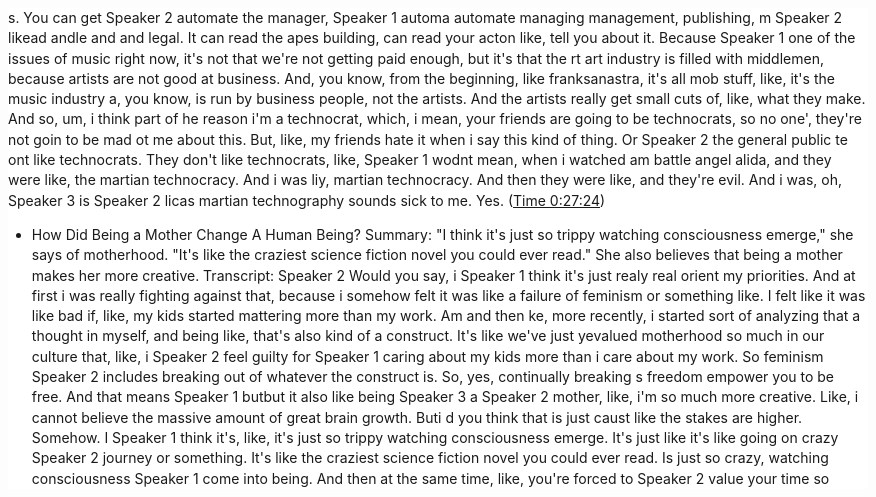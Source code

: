   s. You can get
  Speaker 2
  automate the manager,
  Speaker 1
  automa automate managing management, publishing, m
  Speaker 2
  likead andle and and legal. It can read the apes building, can read your acton like, tell you about it. Because
  Speaker 1
  one of the issues of music right now, it's not that we're not getting paid enough, but it's that the rt art industry is filled with middlemen, because artists are not good at business. And, you know, from the beginning, like franksanastra, it's all mob stuff, like, it's the music industry a, you know, is run by business people, not the artists. And the artists really get small cuts of, like, what they make. And so, um, i think part of he reason i'm a technocrat, which, i mean, your friends are going to be technocrats, so no one', they're not goin to be mad ot me about this. But, like, my friends hate it when i say this kind of thing. Or
  Speaker 2
  the general public te ont like technocrats. They don't like technocrats, like,
  Speaker 1
  wodnt mean, when i watched am battle angel alida, and they were like, the martian technocracy. And i was liy, martian technocracy. And then they were like, and they're evil. And i was, oh,
  Speaker 3
  is
  Speaker 2
  licas martian technography sounds sick to me. Yes. ([Time 0:27:24](https://share.snipd.com/snip/df207812-5d28-4aa6-acea-d6850c8ee631))
- How Did Being a Mother Change A Human Being?
  Summary:
  "I think it's just so trippy watching consciousness emerge," she says of motherhood. "It's like the craziest science fiction novel you could ever read." She also believes that being a mother makes her more creative.
  Transcript:
  Speaker 2
  Would you say, i
  Speaker 1
  think it's just realy real orient my priorities. And at first i was really fighting against that, because i somehow felt it was like a failure of feminism or something like. I felt like it was like bad if, like, my kids started mattering more than my work. Am and then ke, more recently, i started sort of analyzing that a thought in myself, and being like, that's also kind of a construct. It's like we've just yevalued motherhood so much in our culture that, like, i
  Speaker 2
  feel guilty for
  Speaker 1
  caring about my kids more than i care about my work. So feminism
  Speaker 2
  includes breaking out of whatever the construct is. So, yes, continually breaking s freedom empower you to be free. And that means
  Speaker 1
  butbut it also like being
  Speaker 3
  a
  Speaker 2
  mother, like, i'm so much more creative. Like, i cannot believe the massive amount of great brain growth. Buti d you think that is just caust like the stakes are higher. Somehow. I
  Speaker 1
  think it's, like, it's just so trippy watching consciousness emerge. It's just like it's like going on crazy
  Speaker 2
  journey or something. It's like the craziest science fiction novel you could ever read. Is just so crazy, watching consciousness
  Speaker 1
  come into being. And then at the same time, like, you're forced to
  Speaker 2
  value your time so